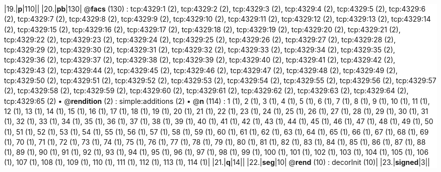 |19.|__p__|110||
|20.|__pb__|130| @__facs__ (130) : tcp:4329:1 (2), tcp:4329:2 (2), tcp:4329:3 (2), tcp:4329:4 (2), tcp:4329:5 (2), tcp:4329:6 (2), tcp:4329:7 (2), tcp:4329:8 (2), tcp:4329:9 (2), tcp:4329:10 (2), tcp:4329:11 (2), tcp:4329:12 (2), tcp:4329:13 (2), tcp:4329:14 (2), tcp:4329:15 (2), tcp:4329:16 (2), tcp:4329:17 (2), tcp:4329:18 (2), tcp:4329:19 (2), tcp:4329:20 (2), tcp:4329:21 (2), tcp:4329:22 (2), tcp:4329:23 (2), tcp:4329:24 (2), tcp:4329:25 (2), tcp:4329:26 (2), tcp:4329:27 (2), tcp:4329:28 (2), tcp:4329:29 (2), tcp:4329:30 (2), tcp:4329:31 (2), tcp:4329:32 (2), tcp:4329:33 (2), tcp:4329:34 (2), tcp:4329:35 (2), tcp:4329:36 (2), tcp:4329:37 (2), tcp:4329:38 (2), tcp:4329:39 (2), tcp:4329:40 (2), tcp:4329:41 (2), tcp:4329:42 (2), tcp:4329:43 (2), tcp:4329:44 (2), tcp:4329:45 (2), tcp:4329:46 (2), tcp:4329:47 (2), tcp:4329:48 (2), tcp:4329:49 (2), tcp:4329:50 (2), tcp:4329:51 (2), tcp:4329:52 (2), tcp:4329:53 (2), tcp:4329:54 (2), tcp:4329:55 (2), tcp:4329:56 (2), tcp:4329:57 (2), tcp:4329:58 (2), tcp:4329:59 (2), tcp:4329:60 (2), tcp:4329:61 (2), tcp:4329:62 (2), tcp:4329:63 (2), tcp:4329:64 (2), tcp:4329:65 (2)  •  @__rendition__ (2) : simple:additions (2)  •  @__n__ (114) : 1 (1), 2 (1), 3 (1), 4 (1), 5 (1), 6 (1), 7 (1), 8 (1), 9 (1), 10 (1), 11 (1), 12 (1), 13 (1), 14 (1), 15 (1), 16 (1), 17 (1), 18 (1), 19 (1), 20 (1), 21 (1), 22 (1), 23 (1), 24 (1), 25 (1), 26 (1), 27 (1), 28 (1), 29 (1), 30 (1), 31 (1), 32 (1), 33 (1), 34 (1), 35 (1), 36 (1), 37 (1), 38 (1), 39 (1), 40 (1), 41 (1), 42 (1), 43 (1), 44 (1), 45 (1), 46 (1), 47 (1), 48 (1), 49 (1), 50 (1), 51 (1), 52 (1), 53 (1), 54 (1), 55 (1), 56 (1), 57 (1), 58 (1), 59 (1), 60 (1), 61 (1), 62 (1), 63 (1), 64 (1), 65 (1), 66 (1), 67 (1), 68 (1), 69 (1), 70 (1), 71 (1), 72 (1), 73 (1), 74 (1), 75 (1), 76 (1), 77 (1), 78 (1), 79 (1), 80 (1), 81 (1), 82 (1), 83 (1), 84 (1), 85 (1), 86 (1), 87 (1), 88 (1), 89 (1), 90 (1), 91 (1), 92 (1), 93 (1), 94 (1), 95 (1), 96 (1), 97 (1), 98 (1), 99 (1), 100 (1), 101 (1), 102 (1), 103 (1), 104 (1), 105 (1), 106 (1), 107 (1), 108 (1), 109 (1), 110 (1), 111 (1), 112 (1), 113 (1), 114 (1)|
|21.|__q__|14||
|22.|__seg__|10| @__rend__ (10) : decorInit (10)|
|23.|__signed__|3||
